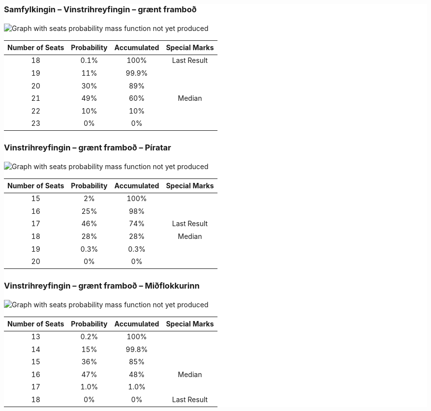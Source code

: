 ### Samfylkingin – Vinstrihreyfingin – grænt framboð

![Graph with seats probability mass function not yet produced](2019-04-30-Gallup-coalitions-seats-pmf-s–v.png "Seats Probability Mass Function")

| Number of Seats | Probability | Accumulated | Special Marks |
|:---------------:|:-----------:|:-----------:|:-------------:|
| 18 | 0.1% | 100% | Last Result |
| 19 | 11% | 99.9% |  |
| 20 | 30% | 89% |  |
| 21 | 49% | 60% | Median |
| 22 | 10% | 10% |  |
| 23 | 0% | 0% |  |

### Vinstrihreyfingin – grænt framboð – Píratar

![Graph with seats probability mass function not yet produced](2019-04-30-Gallup-coalitions-seats-pmf-v–p.png "Seats Probability Mass Function")

| Number of Seats | Probability | Accumulated | Special Marks |
|:---------------:|:-----------:|:-----------:|:-------------:|
| 15 | 2% | 100% |  |
| 16 | 25% | 98% |  |
| 17 | 46% | 74% | Last Result |
| 18 | 28% | 28% | Median |
| 19 | 0.3% | 0.3% |  |
| 20 | 0% | 0% |  |

### Vinstrihreyfingin – grænt framboð – Miðflokkurinn

![Graph with seats probability mass function not yet produced](2019-04-30-Gallup-coalitions-seats-pmf-v–m.png "Seats Probability Mass Function")

| Number of Seats | Probability | Accumulated | Special Marks |
|:---------------:|:-----------:|:-----------:|:-------------:|
| 13 | 0.2% | 100% |  |
| 14 | 15% | 99.8% |  |
| 15 | 36% | 85% |  |
| 16 | 47% | 48% | Median |
| 17 | 1.0% | 1.0% |  |
| 18 | 0% | 0% | Last Result |
